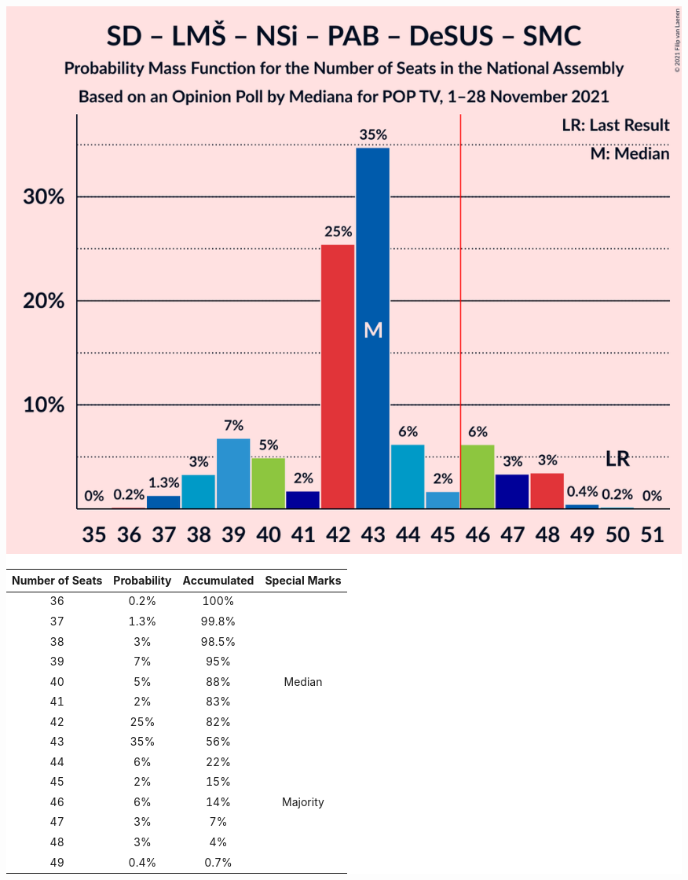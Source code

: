 ![Graph with seats probability mass function not yet produced](2021-11-28-Mediana-coalitions-seats-pmf-sd–lmš–nsi–pab–desus–smc.png "Seats Probability Mass Function")

| Number of Seats | Probability | Accumulated | Special Marks |
|:---------------:|:-----------:|:-----------:|:-------------:|
| 36 | 0.2% | 100% |  |
| 37 | 1.3% | 99.8% |  |
| 38 | 3% | 98.5% |  |
| 39 | 7% | 95% |  |
| 40 | 5% | 88% | Median |
| 41 | 2% | 83% |  |
| 42 | 25% | 82% |  |
| 43 | 35% | 56% |  |
| 44 | 6% | 22% |  |
| 45 | 2% | 15% |  |
| 46 | 6% | 14% | Majority |
| 47 | 3% | 7% |  |
| 48 | 3% | 4% |  |
| 49 | 0.4% | 0.7% |  |